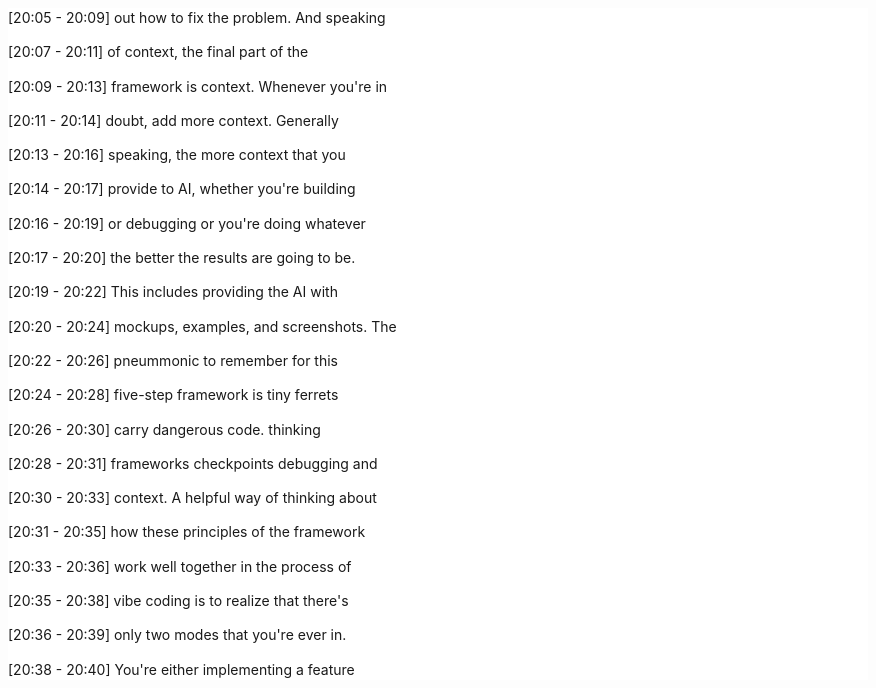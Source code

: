 [20:05 - 20:09]
out how to fix the problem. And speaking

[20:07 - 20:11]
of context, the final part of the

[20:09 - 20:13]
framework is context. Whenever you're in

[20:11 - 20:14]
doubt, add more context. Generally

[20:13 - 20:16]
speaking, the more context that you

[20:14 - 20:17]
provide to AI, whether you're building

[20:16 - 20:19]
or debugging or you're doing whatever

[20:17 - 20:20]
the better the results are going to be.

[20:19 - 20:22]
This includes providing the AI with

[20:20 - 20:24]
mockups, examples, and screenshots. The

[20:22 - 20:26]
pneummonic to remember for this

[20:24 - 20:28]
five-step framework is tiny ferrets

[20:26 - 20:30]
carry dangerous code. thinking

[20:28 - 20:31]
frameworks checkpoints debugging and

[20:30 - 20:33]
context. A helpful way of thinking about

[20:31 - 20:35]
how these principles of the framework

[20:33 - 20:36]
work well together in the process of

[20:35 - 20:38]
vibe coding is to realize that there's

[20:36 - 20:39]
only two modes that you're ever in.

[20:38 - 20:40]
You're either implementing a feature
